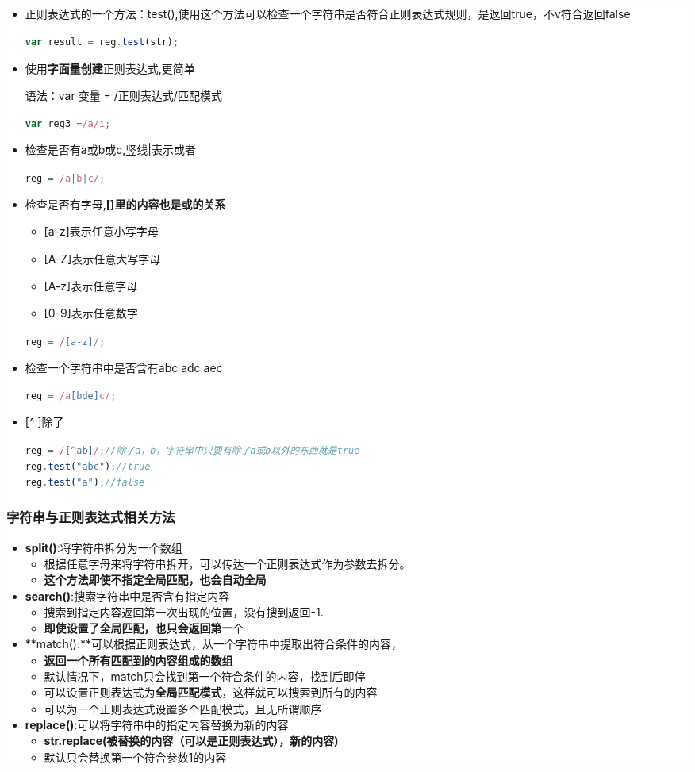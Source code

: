 - 正则表达式的一个方法：test(),使用这个方法可以检查一个字符串是否符合正则表达式规则，是返回true，不v符合返回false

  ```javascript
  var result = reg.test(str);
  ```

- 使用**字面量创建**正则表达式,更简单

  语法：var 变量 = /正则表达式/匹配模式

  ```javascript
  var reg3 =/a/i;
  ```

- 检查是否有a或b或c,竖线|表示或者

  ```javascript
  reg = /a|b|c/;
  ```

- 检查是否有字母,**[]里的内容也是或的关系**

  - [a-z]表示任意小写字母

  - [A-Z]表示任意大写字母
  - [A-z]表示任意字母
  - [0-9]表示任意数字

  ```javascript
  reg = /[a-z]/;
  ```

- 检查一个字符串中是否含有abc adc aec

  ```javascript
  reg = /a[bde]c/;
  ```

- [^ ]除了

  ```javascript
  reg = /[^ab]/;//除了a，b，字符串中只要有除了a或b以外的东西就是true
  reg.test("abc");//true
  reg.test("a");//false
  ```



### 字符串与正则表达式相关方法

- **split()**:将字符串拆分为一个数组
  - 根据任意字母来将字符串拆开，可以传达一个正则表达式作为参数去拆分。
  - **这个方法即使不指定全局匹配，也会自动全局**
- **search()**:搜索字符串中是否含有指定内容
  - 搜索到指定内容返回第一次出现的位置，没有搜到返回-1.
  - **即使设置了全局匹配，也只会返回第一**个
- **match():**可以根据正则表达式，从一个字符串中提取出符合条件的内容，
  - **返回一个所有匹配到的内容组成的数组**
  - 默认情况下，match只会找到第一个符合条件的内容，找到后即停
  - 可以设置正则表达式为**全局匹配模式**，这样就可以搜索到所有的内容
  - 可以为一个正则表达式设置多个匹配模式，且无所谓顺序
- **replace()**:可以将字符串中的指定内容替换为新的内容
  - **str.replace(被替换的内容（可以是正则表达式），新的内容)**
  - 默认只会替换第一个符合参数1的内容
